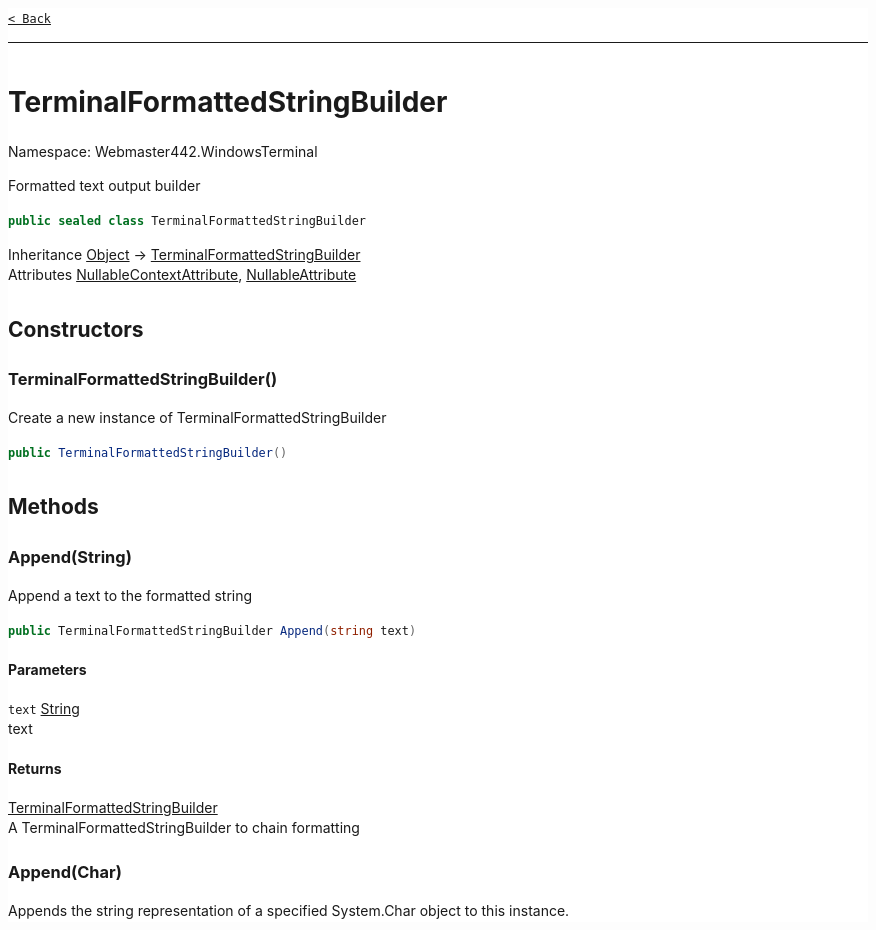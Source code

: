 [`< Back`](./)

---

# TerminalFormattedStringBuilder

Namespace: Webmaster442.WindowsTerminal

Formatted text output builder

```csharp
public sealed class TerminalFormattedStringBuilder
```

Inheritance [Object](https://docs.microsoft.com/en-us/dotnet/api/system.object) → [TerminalFormattedStringBuilder](./webmaster442.windowsterminal.terminalformattedstringbuilder.md)<br>
Attributes [NullableContextAttribute](https://docs.microsoft.com/en-us/dotnet/api/system.runtime.compilerservices.nullablecontextattribute), [NullableAttribute](https://docs.microsoft.com/en-us/dotnet/api/system.runtime.compilerservices.nullableattribute)

## Constructors

### **TerminalFormattedStringBuilder()**

Create a new instance of TerminalFormattedStringBuilder

```csharp
public TerminalFormattedStringBuilder()
```

## Methods

### **Append(String)**

Append a text to the formatted string

```csharp
public TerminalFormattedStringBuilder Append(string text)
```

#### Parameters

`text` [String](https://docs.microsoft.com/en-us/dotnet/api/system.string)<br>
text

#### Returns

[TerminalFormattedStringBuilder](./webmaster442.windowsterminal.terminalformattedstringbuilder.md)<br>
A TerminalFormattedStringBuilder to chain formatting

### **Append(Char)**

Appends the string representation of a specified System.Char object to this instance.
